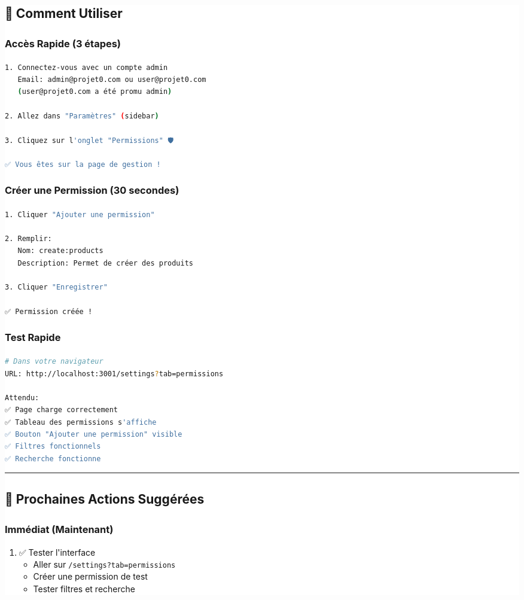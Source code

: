 
## 🚀 Comment Utiliser

### **Accès Rapide (3 étapes)**

```bash
1. Connectez-vous avec un compte admin
   Email: admin@projet0.com ou user@projet0.com
   (user@projet0.com a été promu admin)

2. Allez dans "Paramètres" (sidebar)

3. Cliquez sur l'onglet "Permissions" 🛡️

✅ Vous êtes sur la page de gestion !
```

### **Créer une Permission (30 secondes)**

```bash
1. Cliquer "Ajouter une permission"

2. Remplir:
   Nom: create:products
   Description: Permet de créer des produits

3. Cliquer "Enregistrer"

✅ Permission créée !
```

### **Test Rapide**

```bash
# Dans votre navigateur
URL: http://localhost:3001/settings?tab=permissions

Attendu:
✅ Page charge correctement
✅ Tableau des permissions s'affiche
✅ Bouton "Ajouter une permission" visible
✅ Filtres fonctionnels
✅ Recherche fonctionne
```

---

## 🎯 Prochaines Actions Suggérées

### **Immédiat (Maintenant)**
1. ✅ Tester l'interface
   - Aller sur `/settings?tab=permissions`
   - Créer une permission de test
   - Tester filtres et recherche
